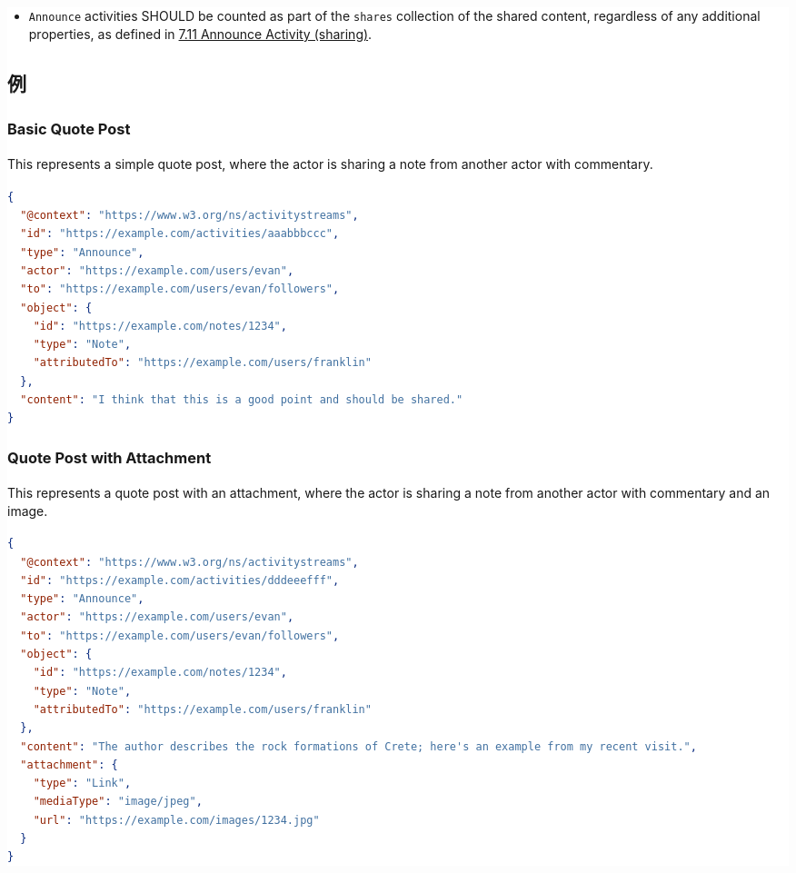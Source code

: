- `Announce` activities SHOULD be counted as part of the `shares` collection of the shared content, regardless of any additional properties, as defined in [7.11 Announce Activity (sharing)](https://www.w3.org/TR/activitypub/#announce-activity-inbox).

## 例

### Basic Quote Post

This represents a simple quote post, where the actor is sharing a note from another actor with commentary.

```json
{
  "@context": "https://www.w3.org/ns/activitystreams",
  "id": "https://example.com/activities/aaabbbccc",
  "type": "Announce",
  "actor": "https://example.com/users/evan",
  "to": "https://example.com/users/evan/followers",
  "object": {
    "id": "https://example.com/notes/1234",
    "type": "Note",
    "attributedTo": "https://example.com/users/franklin"
  },
  "content": "I think that this is a good point and should be shared."
}
```

### Quote Post with Attachment

This represents a quote post with an attachment, where the actor is sharing a note from another actor with commentary and an image.

```json
{
  "@context": "https://www.w3.org/ns/activitystreams",
  "id": "https://example.com/activities/dddeeefff",
  "type": "Announce",
  "actor": "https://example.com/users/evan",
  "to": "https://example.com/users/evan/followers",
  "object": {
    "id": "https://example.com/notes/1234",
    "type": "Note",
    "attributedTo": "https://example.com/users/franklin"
  },
  "content": "The author describes the rock formations of Crete; here's an example from my recent visit.",
  "attachment": {
    "type": "Link",
    "mediaType": "image/jpeg",
    "url": "https://example.com/images/1234.jpg"
  }
}
```
